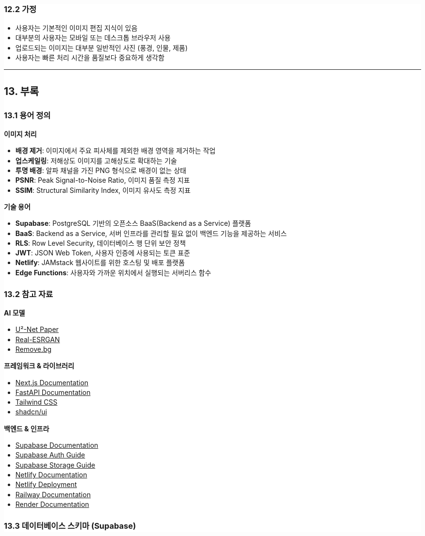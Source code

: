 
### 12.2 가정
- 사용자는 기본적인 이미지 편집 지식이 있음
- 대부분의 사용자는 모바일 또는 데스크톱 브라우저 사용
- 업로드되는 이미지는 대부분 일반적인 사진 (풍경, 인물, 제품)
- 사용자는 빠른 처리 시간을 품질보다 중요하게 생각함

---

## 13. 부록

### 13.1 용어 정의

**이미지 처리**
- **배경 제거**: 이미지에서 주요 피사체를 제외한 배경 영역을 제거하는 작업
- **업스케일링**: 저해상도 이미지를 고해상도로 확대하는 기술
- **투명 배경**: 알파 채널을 가진 PNG 형식으로 배경이 없는 상태
- **PSNR**: Peak Signal-to-Noise Ratio, 이미지 품질 측정 지표
- **SSIM**: Structural Similarity Index, 이미지 유사도 측정 지표

**기술 용어**
- **Supabase**: PostgreSQL 기반의 오픈소스 BaaS(Backend as a Service) 플랫폼
- **BaaS**: Backend as a Service, 서버 인프라를 관리할 필요 없이 백엔드 기능을 제공하는 서비스
- **RLS**: Row Level Security, 데이터베이스 행 단위 보안 정책
- **JWT**: JSON Web Token, 사용자 인증에 사용되는 토큰 표준
- **Netlify**: JAMstack 웹사이트를 위한 호스팅 및 배포 플랫폼
- **Edge Functions**: 사용자와 가까운 위치에서 실행되는 서버리스 함수

### 13.2 참고 자료

**AI 모델**
- [U²-Net Paper](https://arxiv.org/abs/2005.09007)
- [Real-ESRGAN](https://github.com/xinntao/Real-ESRGAN)
- [Remove.bg](https://www.remove.bg/)

**프레임워크 & 라이브러리**
- [Next.js Documentation](https://nextjs.org/docs)
- [FastAPI Documentation](https://fastapi.tiangolo.com/)
- [Tailwind CSS](https://tailwindcss.com/)
- [shadcn/ui](https://ui.shadcn.com/)

**백엔드 & 인프라**
- [Supabase Documentation](https://supabase.com/docs)
- [Supabase Auth Guide](https://supabase.com/docs/guides/auth)
- [Supabase Storage Guide](https://supabase.com/docs/guides/storage)
- [Netlify Documentation](https://docs.netlify.com/)
- [Netlify Deployment](https://docs.netlify.com/site-deploys/overview/)
- [Railway Documentation](https://docs.railway.app/)
- [Render Documentation](https://render.com/docs)

### 13.3 데이터베이스 스키마 (Supabase)
